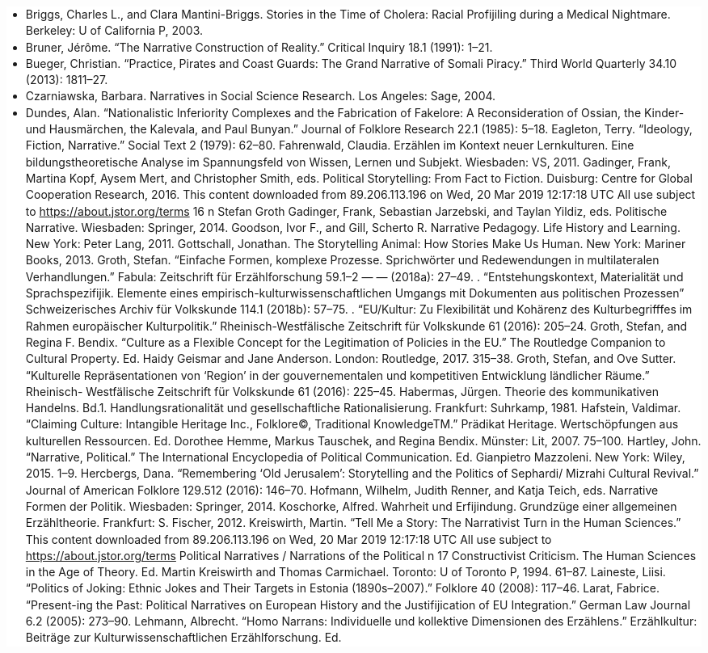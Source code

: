 - Briggs, Charles L., and Clara Mantini-Briggs. Stories in the Time of Cholera: Racial Profĳiling during a Medical Nightmare. Berkeley: U of California P, 2003.
- Bruner, Jérôme. “The Narrative Construction of Reality.” Critical Inquiry 18.1 (1991): 1–21. 
- Bueger, Christian. “Practice, Pirates and Coast Guards: The Grand Narrative of Somali Piracy.” Third World Quarterly 34.10 (2013): 1811–27.
- Czarniawska, Barbara. Narratives in Social Science Research. Los Angeles: Sage, 2004. 
- Dundes, Alan. “Nationalistic Inferiority Complexes and the Fabrication of Fakelore: A Reconsideration of Ossian, the Kinder- und Hausmärchen, the Kalevala, and Paul
Bunyan.” Journal of Folklore Research 22.1 (1985): 5–18.
Eagleton, Terry. “Ideology, Fiction, Narrative.” Social Text 2 (1979): 62–80.
Fahrenwald, Claudia. Erzählen im Kontext neuer Lernkulturen. Eine bildungstheoretische
Analyse im Spannungsfeld von Wissen, Lernen und Subjekt. Wiesbaden: VS, 2011. Gadinger, Frank, Martina Kopf, Aysem Mert, and Christopher Smith, eds. Political
Storytelling: From Fact to Fiction. Duisburg: Centre for Global Cooperation Research, 2016.
This content downloaded from 89.206.113.196 on Wed, 20 Mar 2019 12:17:18 UTC
 All use subject to https://about.jstor.org/terms
16 n Stefan Groth
Gadinger, Frank, Sebastian Jarzebski, and Taylan Yildiz, eds. Politische Narrative. Wiesbaden: Springer, 2014.
Goodson, Ivor F., and Gill, Scherto R. Narrative Pedagogy. Life History and Learning. New York: Peter Lang, 2011.
Gottschall, Jonathan. The Storytelling Animal: How Stories Make Us Human. New York: Mariner Books, 2013.
Groth, Stefan. “Einfache Formen, komplexe Prozesse. Sprichwörter und Redewendungen in multilateralen Verhandlungen.” Fabula: Zeitschrift für Erzählforschung 59.1–2
—
—
(2018a): 27–49.
. “Entstehungskontext, Materialität und Sprachspezifĳik. Elemente eines
empirisch-kulturwissenschaftlichen Umgangs mit Dokumenten aus politischen Prozessen” Schweizerisches Archiv für Volkskunde 114.1 (2018b): 57–75.
. “EU/Kultur: Zu Flexibilität und Kohärenz des Kulturbegrifffes im Rahmen europäischer Kulturpolitik.” Rheinisch-Westfälische Zeitschrift für Volkskunde 61 (2016): 205–24.
Groth, Stefan, and Regina F. Bendix. “Culture as a Flexible Concept for the Legitimation
of Policies in the EU.” The Routledge Companion to Cultural Property. Ed. Haidy
Geismar and Jane Anderson. London: Routledge, 2017. 315–38.
Groth, Stefan, and Ove Sutter. “Kulturelle Repräsentationen von ‘Region’ in der
gouvernementalen und kompetitiven Entwicklung ländlicher Räume.” Rheinisch-
Westfälische Zeitschrift für Volkskunde 61 (2016): 225–45.
Habermas, Jürgen. Theorie des kommunikativen Handelns. Bd.1. Handlungsrationalität und
gesellschaftliche Rationalisierung. Frankfurt: Suhrkamp, 1981.
Hafstein, Valdimar. “Claiming Culture: Intangible Heritage Inc., Folklore©, Traditional
KnowledgeTM.” Prädikat Heritage. Wertschöpfungen aus kulturellen Ressourcen. Ed. Dorothee Hemme, Markus Tauschek, and Regina Bendix. Münster: Lit, 2007. 75–100.
Hartley, John. “Narrative, Political.” The International Encyclopedia of Political Communication. Ed. Gianpietro Mazzoleni. New York: Wiley, 2015. 1–9.
Hercbergs, Dana. “Remembering ‘Old Jerusalem’: Storytelling and the Politics of Sephardi/ Mizrahi Cultural Revival.” Journal of American Folklore 129.512 (2016): 146–70.
Hofmann, Wilhelm, Judith Renner, and Katja Teich, eds. Narrative Formen der Politik. Wiesbaden: Springer, 2014.
Koschorke, Alfred. Wahrheit und Erfĳindung. Grundzüge einer allgemeinen Erzähltheorie. Frankfurt: S. Fischer, 2012.
Kreiswirth, Martin. “Tell Me a Story: The Narrativist Turn in the Human Sciences.”
This content downloaded from 89.206.113.196 on Wed, 20 Mar 2019 12:17:18 UTC
 All use subject to https://about.jstor.org/terms
Political Narratives / Narrations of the Political n 17
Constructivist Criticism. The Human Sciences in the Age of Theory. Ed. Martin
Kreiswirth and Thomas Carmichael. Toronto: U of Toronto P, 1994. 61–87.
Laineste, Liisi. “Politics of Joking: Ethnic Jokes and Their Targets in Estonia (1890s–2007).”
Folklore 40 (2008): 117–46.
Larat, Fabrice. “Present-ing the Past: Political Narratives on European History and the
Justifĳication of EU Integration.” German Law Journal 6.2 (2005): 273–90. Lehmann, Albrecht. “Homo Narrans: Individuelle und kollektive Dimensionen des
Erzählens.” Erzählkultur: Beiträge zur Kulturwissenschaftlichen Erzählforschung. Ed.